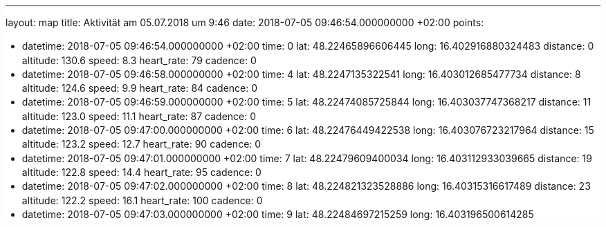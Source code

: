 ---
layout: map
title: Aktivität am 05.07.2018 um  9:46
date: 2018-07-05 09:46:54.000000000 +02:00
points:
- datetime: 2018-07-05 09:46:54.000000000 +02:00
  time: 0
  lat: 48.22465896606445
  long: 16.402916880324483
  distance: 0
  altitude: 130.6
  speed: 8.3
  heart_rate: 79
  cadence: 0
- datetime: 2018-07-05 09:46:58.000000000 +02:00
  time: 4
  lat: 48.2247135322541
  long: 16.403012685477734
  distance: 8
  altitude: 124.6
  speed: 9.9
  heart_rate: 84
  cadence: 0
- datetime: 2018-07-05 09:46:59.000000000 +02:00
  time: 5
  lat: 48.22474085725844
  long: 16.403037747368217
  distance: 11
  altitude: 123.0
  speed: 11.1
  heart_rate: 87
  cadence: 0
- datetime: 2018-07-05 09:47:00.000000000 +02:00
  time: 6
  lat: 48.22476449422538
  long: 16.403076723217964
  distance: 15
  altitude: 123.2
  speed: 12.7
  heart_rate: 90
  cadence: 0
- datetime: 2018-07-05 09:47:01.000000000 +02:00
  time: 7
  lat: 48.22479609400034
  long: 16.403112933039665
  distance: 19
  altitude: 122.8
  speed: 14.4
  heart_rate: 95
  cadence: 0
- datetime: 2018-07-05 09:47:02.000000000 +02:00
  time: 8
  lat: 48.224821323528886
  long: 16.40315316617489
  distance: 23
  altitude: 122.2
  speed: 16.1
  heart_rate: 100
  cadence: 0
- datetime: 2018-07-05 09:47:03.000000000 +02:00
  time: 9
  lat: 48.22484697215259
  long: 16.403196500614285